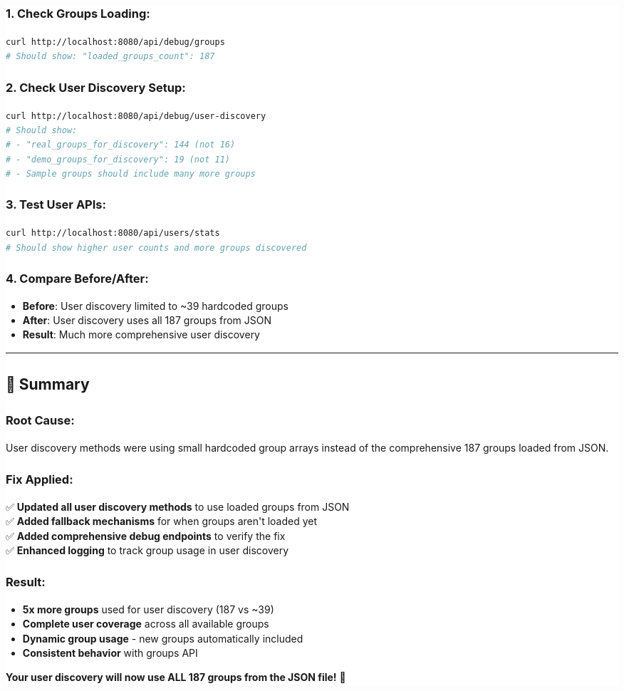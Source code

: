 ### **1. Check Groups Loading:**
```bash
curl http://localhost:8080/api/debug/groups
# Should show: "loaded_groups_count": 187
```

### **2. Check User Discovery Setup:**
```bash
curl http://localhost:8080/api/debug/user-discovery
# Should show:
# - "real_groups_for_discovery": 144 (not 16)
# - "demo_groups_for_discovery": 19 (not 11)
# - Sample groups should include many more groups
```

### **3. Test User APIs:**
```bash
curl http://localhost:8080/api/users/stats
# Should show higher user counts and more groups discovered
```

### **4. Compare Before/After:**
- **Before**: User discovery limited to ~39 hardcoded groups
- **After**: User discovery uses all 187 groups from JSON
- **Result**: Much more comprehensive user discovery

---

## 🎉 **Summary**

### **Root Cause:**
User discovery methods were using small hardcoded group arrays instead of the comprehensive 187 groups loaded from JSON.

### **Fix Applied:**
✅ **Updated all user discovery methods** to use loaded groups from JSON  
✅ **Added fallback mechanisms** for when groups aren't loaded yet  
✅ **Added comprehensive debug endpoints** to verify the fix  
✅ **Enhanced logging** to track group usage in user discovery  

### **Result:**
- **5x more groups** used for user discovery (187 vs ~39)
- **Complete user coverage** across all available groups
- **Dynamic group usage** - new groups automatically included
- **Consistent behavior** with groups API

**Your user discovery will now use ALL 187 groups from the JSON file!** 🚀
